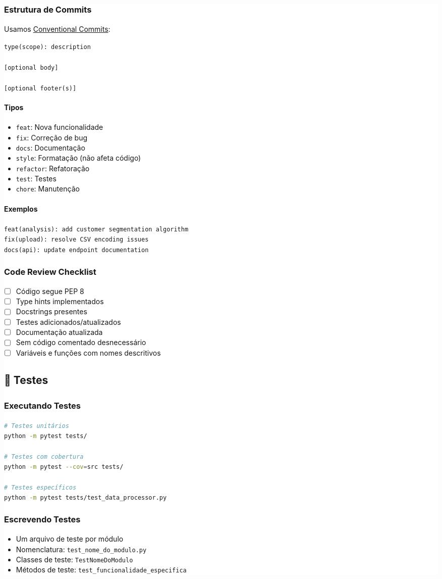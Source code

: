 ### Estrutura de Commits
Usamos [Conventional Commits](https://www.conventionalcommits.org/):

```
type(scope): description

[optional body]

[optional footer(s)]
```

#### Tipos
- `feat`: Nova funcionalidade
- `fix`: Correção de bug
- `docs`: Documentação
- `style`: Formatação (não afeta código)
- `refactor`: Refatoração
- `test`: Testes
- `chore`: Manutenção

#### Exemplos
```
feat(analysis): add customer segmentation algorithm
fix(upload): resolve CSV encoding issues
docs(api): update endpoint documentation
```

### Code Review Checklist
- [ ] Código segue PEP 8
- [ ] Type hints implementados
- [ ] Docstrings presentes
- [ ] Testes adicionados/atualizados
- [ ] Documentação atualizada
- [ ] Sem código comentado desnecessário
- [ ] Variáveis e funções com nomes descritivos

## 🧪 Testes

### Executando Testes
```bash
# Testes unitários
python -m pytest tests/

# Testes com cobertura
python -m pytest --cov=src tests/

# Testes específicos
python -m pytest tests/test_data_processor.py
```

### Escrevendo Testes
- Um arquivo de teste por módulo
- Nomenclatura: `test_nome_do_modulo.py`
- Classes de teste: `TestNomeDoModulo`
- Métodos de teste: `test_funcionalidade_especifica`
